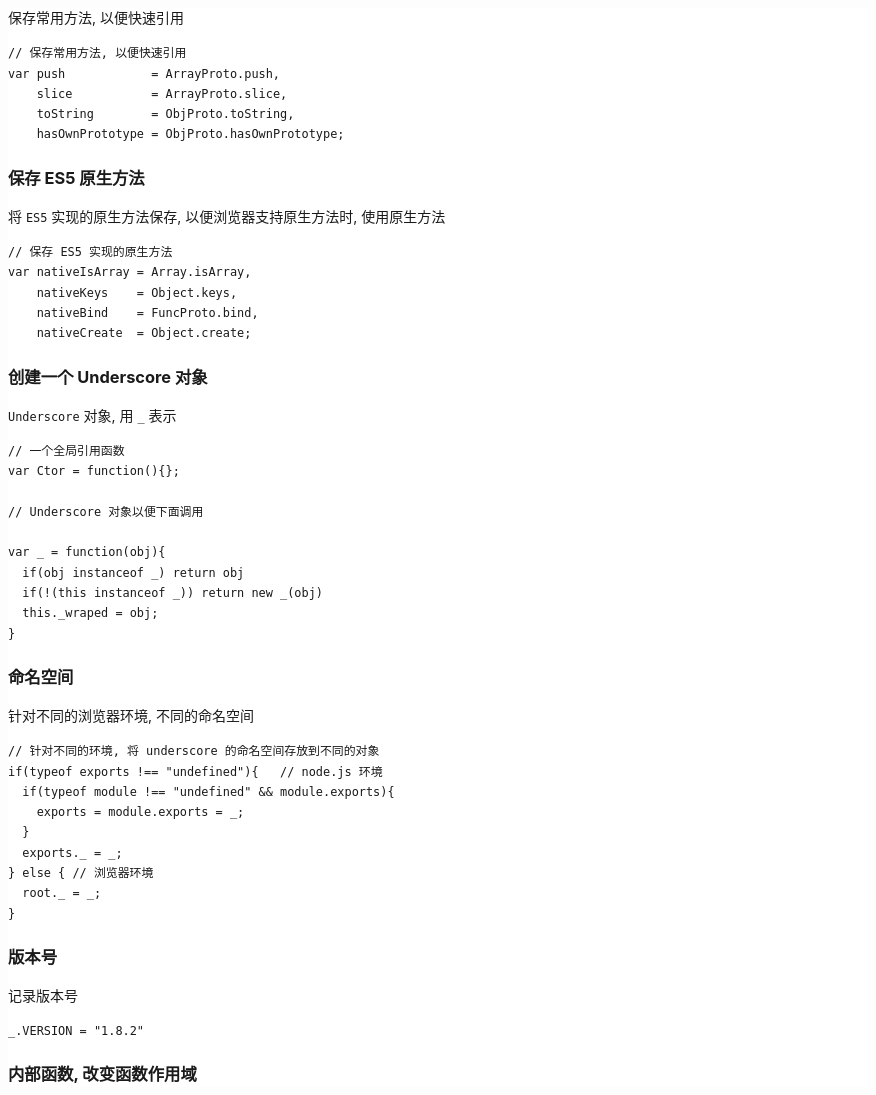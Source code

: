 保存常用方法, 以便快速引用

    // 保存常用方法, 以便快速引用
    var push            = ArrayProto.push,
        slice           = ArrayProto.slice,
        toString        = ObjProto.toString,
        hasOwnPrototype = ObjProto.hasOwnPrototype;

### 保存 ES5 原生方法

将 `ES5` 实现的原生方法保存, 以便浏览器支持原生方法时, 使用原生方法
    
    // 保存 ES5 实现的原生方法
    var nativeIsArray = Array.isArray,
        nativeKeys    = Object.keys,
        nativeBind    = FuncProto.bind,
        nativeCreate  = Object.create;

### 创建一个 Underscore 对象

`Underscore` 对象, 用 `_` 表示

    // 一个全局引用函数
    var Ctor = function(){};
    
    // Underscore 对象以便下面调用

    var _ = function(obj){
      if(obj instanceof _) return obj
      if(!(this instanceof _)) return new _(obj)
      this._wraped = obj;
    }

### 命名空间
    
针对不同的浏览器环境, 不同的命名空间

    // 针对不同的环境, 将 underscore 的命名空间存放到不同的对象
    if(typeof exports !== "undefined"){   // node.js 环境
      if(typeof module !== "undefined" && module.exports){
        exports = module.exports = _;
      }
      exports._ = _;
    } else { // 浏览器环境
      root._ = _;
    }

### 版本号
    
记录版本号

    _.VERSION = "1.8.2"

<div id="optimizeCb"></div>

### 内部函数, 改变函数作用域

